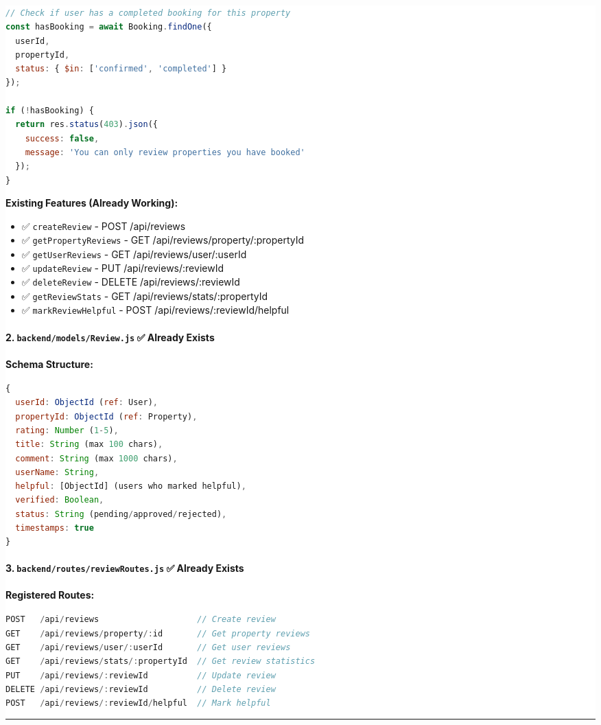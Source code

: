 ```javascript
// Check if user has a completed booking for this property
const hasBooking = await Booking.findOne({
  userId,
  propertyId,
  status: { $in: ['confirmed', 'completed'] }
});

if (!hasBooking) {
  return res.status(403).json({
    success: false,
    message: 'You can only review properties you have booked'
  });
}
```

**Existing Features (Already Working):**
- ✅ `createReview` - POST /api/reviews
- ✅ `getPropertyReviews` - GET /api/reviews/property/:propertyId
- ✅ `getUserReviews` - GET /api/reviews/user/:userId
- ✅ `updateReview` - PUT /api/reviews/:reviewId
- ✅ `deleteReview` - DELETE /api/reviews/:reviewId
- ✅ `getReviewStats` - GET /api/reviews/stats/:propertyId
- ✅ `markReviewHelpful` - POST /api/reviews/:reviewId/helpful

#### 2. `backend/models/Review.js` ✅ Already Exists
**Schema Structure:**
```javascript
{
  userId: ObjectId (ref: User),
  propertyId: ObjectId (ref: Property),
  rating: Number (1-5),
  title: String (max 100 chars),
  comment: String (max 1000 chars),
  userName: String,
  helpful: [ObjectId] (users who marked helpful),
  verified: Boolean,
  status: String (pending/approved/rejected),
  timestamps: true
}
```

#### 3. `backend/routes/reviewRoutes.js` ✅ Already Exists
**Registered Routes:**
```javascript
POST   /api/reviews                    // Create review
GET    /api/reviews/property/:id       // Get property reviews
GET    /api/reviews/user/:userId       // Get user reviews
GET    /api/reviews/stats/:propertyId  // Get review statistics
PUT    /api/reviews/:reviewId          // Update review
DELETE /api/reviews/:reviewId          // Delete review
POST   /api/reviews/:reviewId/helpful  // Mark helpful
```

---